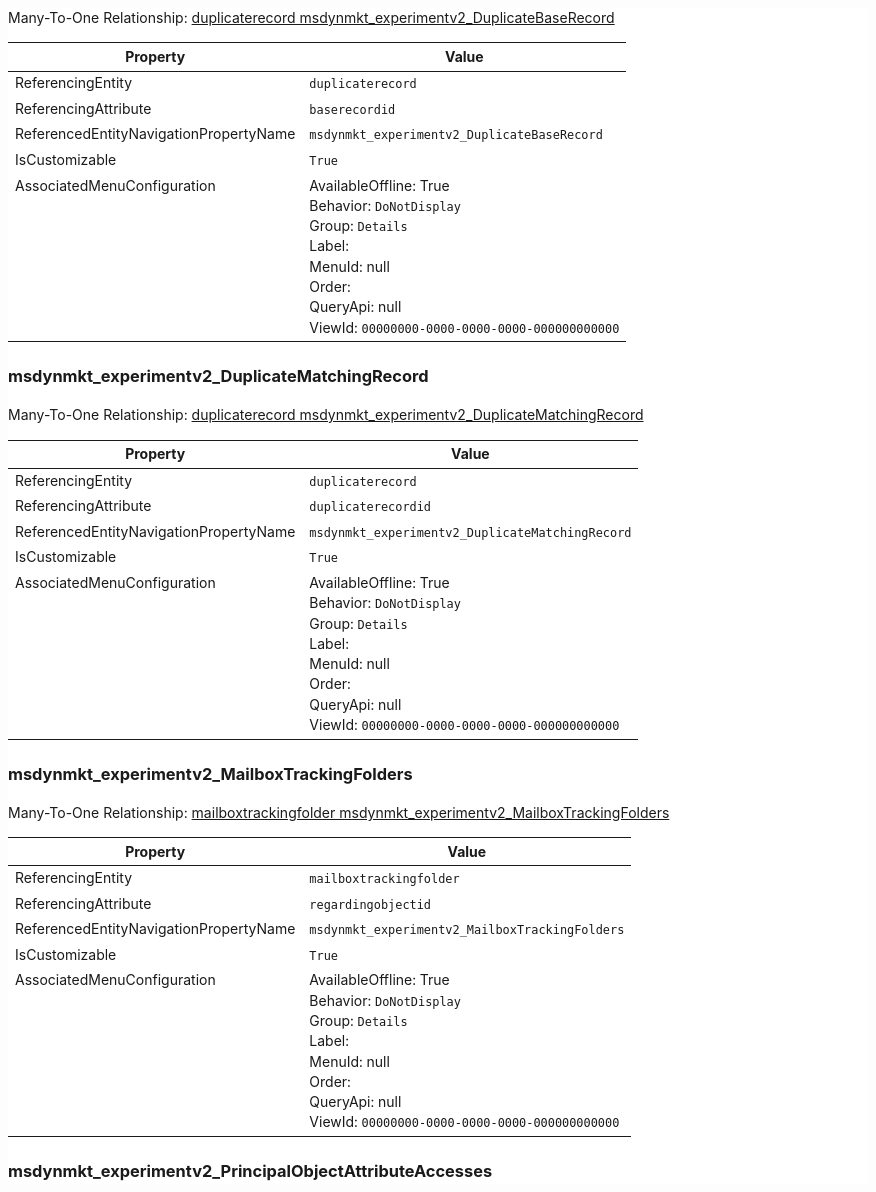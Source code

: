 Many-To-One Relationship: [duplicaterecord msdynmkt_experimentv2_DuplicateBaseRecord](duplicaterecord.md#BKMK_msdynmkt_experimentv2_DuplicateBaseRecord)

|Property|Value|
|---|---|
|ReferencingEntity|`duplicaterecord`|
|ReferencingAttribute|`baserecordid`|
|ReferencedEntityNavigationPropertyName|`msdynmkt_experimentv2_DuplicateBaseRecord`|
|IsCustomizable|`True`|
|AssociatedMenuConfiguration|AvailableOffline: True<br />Behavior: `DoNotDisplay`<br />Group: `Details`<br />Label: <br />MenuId: null<br />Order: <br />QueryApi: null<br />ViewId: `00000000-0000-0000-0000-000000000000`|

### <a name="BKMK_msdynmkt_experimentv2_DuplicateMatchingRecord"></a> msdynmkt_experimentv2_DuplicateMatchingRecord

Many-To-One Relationship: [duplicaterecord msdynmkt_experimentv2_DuplicateMatchingRecord](duplicaterecord.md#BKMK_msdynmkt_experimentv2_DuplicateMatchingRecord)

|Property|Value|
|---|---|
|ReferencingEntity|`duplicaterecord`|
|ReferencingAttribute|`duplicaterecordid`|
|ReferencedEntityNavigationPropertyName|`msdynmkt_experimentv2_DuplicateMatchingRecord`|
|IsCustomizable|`True`|
|AssociatedMenuConfiguration|AvailableOffline: True<br />Behavior: `DoNotDisplay`<br />Group: `Details`<br />Label: <br />MenuId: null<br />Order: <br />QueryApi: null<br />ViewId: `00000000-0000-0000-0000-000000000000`|

### <a name="BKMK_msdynmkt_experimentv2_MailboxTrackingFolders"></a> msdynmkt_experimentv2_MailboxTrackingFolders

Many-To-One Relationship: [mailboxtrackingfolder msdynmkt_experimentv2_MailboxTrackingFolders](mailboxtrackingfolder.md#BKMK_msdynmkt_experimentv2_MailboxTrackingFolders)

|Property|Value|
|---|---|
|ReferencingEntity|`mailboxtrackingfolder`|
|ReferencingAttribute|`regardingobjectid`|
|ReferencedEntityNavigationPropertyName|`msdynmkt_experimentv2_MailboxTrackingFolders`|
|IsCustomizable|`True`|
|AssociatedMenuConfiguration|AvailableOffline: True<br />Behavior: `DoNotDisplay`<br />Group: `Details`<br />Label: <br />MenuId: null<br />Order: <br />QueryApi: null<br />ViewId: `00000000-0000-0000-0000-000000000000`|

### <a name="BKMK_msdynmkt_experimentv2_PrincipalObjectAttributeAccesses"></a> msdynmkt_experimentv2_PrincipalObjectAttributeAccesses
